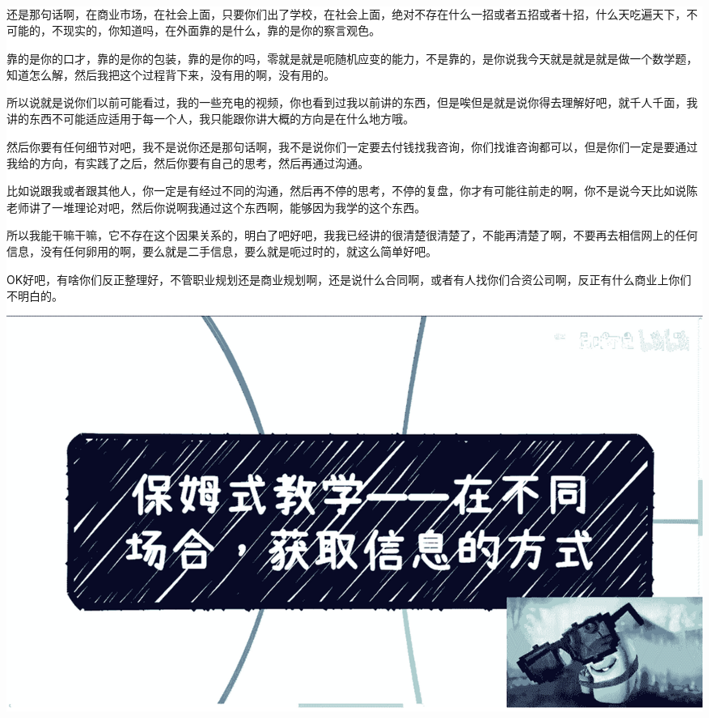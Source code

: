 还是那句话啊，在商业市场，在社会上面，只要你们出了学校，在社会上面，绝对不存在什么一招或者五招或者十招，什么天吃遍天下，不可能的，不现实的，你知道吗，在外面靠的是什么，靠的是你的察言观色。

靠的是你的口才，靠的是你的包装，靠的是你的吗，零就是就是呃随机应变的能力，不是靠的，是你说我今天就是就是就是做一个数学题，知道怎么解，然后我把这个过程背下来，没有用的啊，没有用的。

所以说就是说你们以前可能看过，我的一些充电的视频，你也看到过我以前讲的东西，但是唉但是就是说你得去理解好吧，就千人千面，我讲的东西不可能适应适用于每一个人，我只能跟你讲大概的方向是在什么地方哦。

然后你要有任何细节对吧，我不是说你还是那句话啊，我不是说你们一定要去付钱找我咨询，你们找谁咨询都可以，但是你们一定是要通过我给的方向，有实践了之后，然后你要有自己的思考，然后再通过沟通。

比如说跟我或者跟其他人，你一定是有经过不同的沟通，然后再不停的思考，不停的复盘，你才有可能往前走的啊，你不是说今天比如说陈老师讲了一堆理论对吧，然后你说啊我通过这个东西啊，能够因为我学的这个东西。

所以我能干嘛干嘛，它不存在这个因果关系的，明白了吧好吧，我我已经讲的很清楚很清楚了，不能再清楚了啊，不要再去相信网上的任何信息，没有任何卵用的啊，要么就是二手信息，要么就是呃过时的，就这么简单好吧。

OK好吧，有啥你们反正整理好，不管职业规划还是商业规划啊，还是说什么合同啊，或者有人找你们合资公司啊，反正有什么商业上你们不明白的。



![](img/67a543080d20b5de5ed7ea9e8dd2453a_48.png)